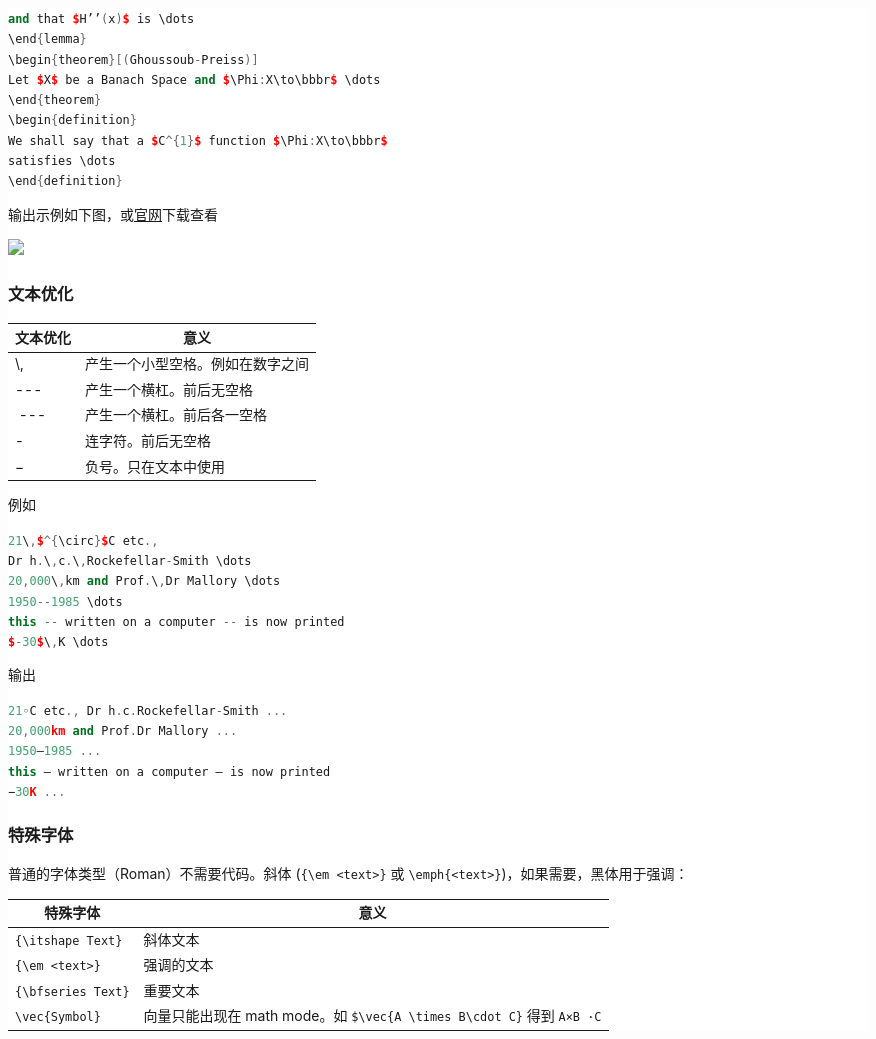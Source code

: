 ```cpp
and that $H’’(x)$ is \dots 
\end{lemma} 
\begin{theorem}[(Ghoussoub-Preiss)] 
Let $X$ be a Banach Space and $\Phi:X\to\bbbr$ \dots
\end{theorem} 
\begin{definition} 
We shall say that a $C^{1}$ function $\Phi:X\to\bbbr$ 
satisfies \dots 
\end{definition}
```

输出示例如下图，或[官网](http://www.springer.com/computer/lncs/lncs+authors)下载查看

![](/images/paper_sample.png)

### 文本优化 ###

|文本优化|意义|
|--|--|
|\\,|产生一个小型空格。例如在数字之间|
|---|产生一个横杠。前后无空格|
|&nbsp;---&nbsp;|产生一个横杠。前后各一空格|
|-|连字符。前后无空格|
|$-$|负号。只在文本中使用|

例如

```cpp
21\,$^{\circ}$C etc., 
Dr h.\,c.\,Rockefellar-Smith \dots 
20,000\,km and Prof.\,Dr Mallory \dots 
1950--1985 \dots 
this -- written on a computer -- is now printed 
$-30$\,K \dots 
```

输出

```cpp
21◦C etc., Dr h.c.Rockefellar-Smith ... 
20,000km and Prof.Dr Mallory ... 
1950–1985 ... 
this – written on a computer – is now printed 
−30K ...
```

### 特殊字体 ###

普通的字体类型（Roman）不需要代码。斜体 (`{\em <text>}` 或 `\emph{<text>}`)，如果需要，黑体用于强调：

|特殊字体|意义|
|--|--|
|`{\itshape Text}`|斜体文本|
|`{\em <text>}`|强调的文本|
|`{\bfseries Text}`|重要文本|
|`\vec{Symbol}`|向量只能出现在 math mode。如 `$\vec{A \times B\cdot C}` 得到 `A×B ·C`|
